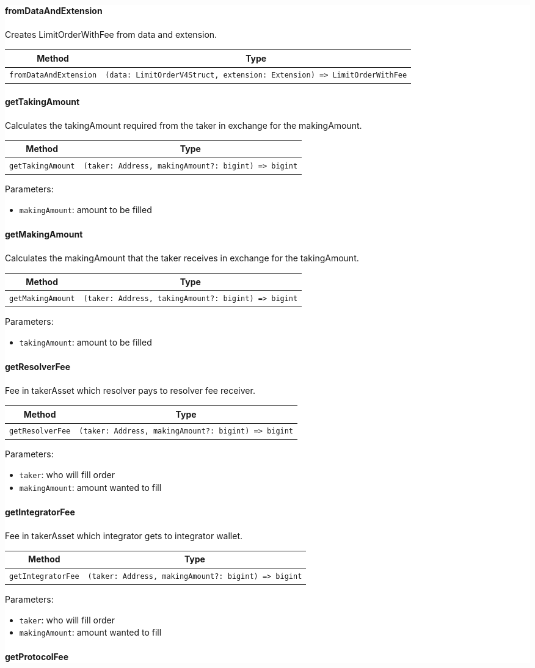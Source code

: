 #### fromDataAndExtension

Creates LimitOrderWithFee from data and extension.

| Method | Type |
| ------ | ---- |
| `fromDataAndExtension` | `(data: LimitOrderV4Struct, extension: Extension) => LimitOrderWithFee` |

#### getTakingAmount

Calculates the takingAmount required from the taker in exchange for the makingAmount.

| Method | Type |
| ------ | ---- |
| `getTakingAmount` | `(taker: Address, makingAmount?: bigint) => bigint` |

Parameters:
- `makingAmount`: amount to be filled

#### getMakingAmount

Calculates the makingAmount that the taker receives in exchange for the takingAmount.

| Method | Type |
| ------ | ---- |
| `getMakingAmount` | `(taker: Address, takingAmount?: bigint) => bigint` |

Parameters:
- `takingAmount`: amount to be filled

#### getResolverFee

Fee in takerAsset which resolver pays to resolver fee receiver.

| Method | Type |
| ------ | ---- |
| `getResolverFee` | `(taker: Address, makingAmount?: bigint) => bigint` |

Parameters:
- `taker`: who will fill order
- `makingAmount`: amount wanted to fill

#### getIntegratorFee

Fee in takerAsset which integrator gets to integrator wallet.

| Method | Type |
| ------ | ---- |
| `getIntegratorFee` | `(taker: Address, makingAmount?: bigint) => bigint` |

Parameters:
- `taker`: who will fill order
- `makingAmount`: amount wanted to fill

#### getProtocolFee
